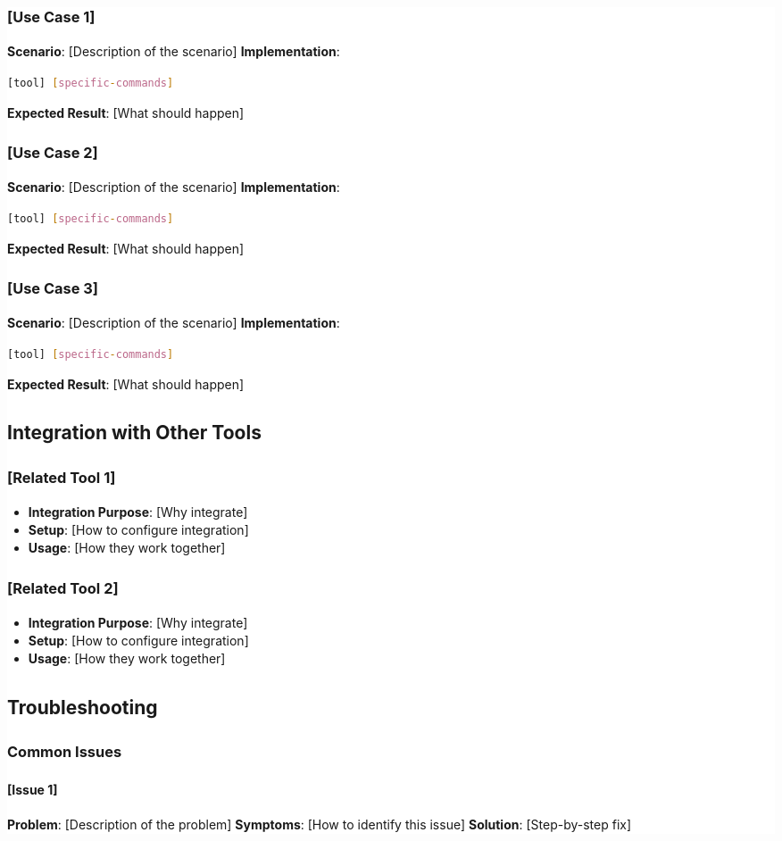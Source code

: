 ### [Use Case 1]

**Scenario**: [Description of the scenario]
**Implementation**:

```bash
[tool] [specific-commands]
```

**Expected Result**: [What should happen]

### [Use Case 2]

**Scenario**: [Description of the scenario]
**Implementation**:

```bash
[tool] [specific-commands]
```

**Expected Result**: [What should happen]

### [Use Case 3]

**Scenario**: [Description of the scenario]
**Implementation**:

```bash
[tool] [specific-commands]
```

**Expected Result**: [What should happen]

## Integration with Other Tools

### [Related Tool 1]

- **Integration Purpose**: [Why integrate]
- **Setup**: [How to configure integration]
- **Usage**: [How they work together]

### [Related Tool 2]

- **Integration Purpose**: [Why integrate]
- **Setup**: [How to configure integration]
- **Usage**: [How they work together]

## Troubleshooting

### Common Issues

#### [Issue 1]

**Problem**: [Description of the problem]
**Symptoms**: [How to identify this issue]
**Solution**: [Step-by-step fix]
